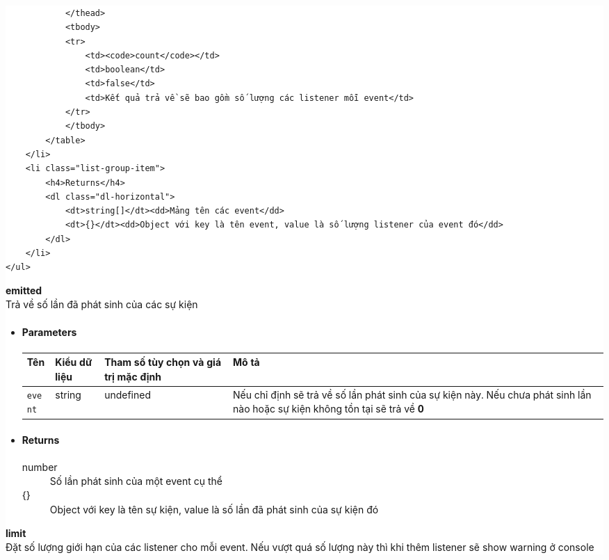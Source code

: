                 </thead>
                <tbody>
                <tr>
                    <td><code>count</code></td>
                    <td>boolean</td>
                    <td>false</td>
                    <td>Kết quả trả về sẽ bao gồm số lượng các listener mỗi event</td>
                </tr>
                </tbody>
            </table>
        </li>
        <li class="list-group-item">
            <h4>Returns</h4>
            <dl class="dl-horizontal">
                <dt>string[]</dt><dd>Mảng tên các event</dd>
                <dt>{}</dt><dd>Object với key là tên event, value là số lượng listener của event đó</dd>
            </dl>
        </li>
    </ul>
</div>
<div class="panel panel-info">
    <div class="panel-heading"><strong>emitted</strong></div>
    <div class="panel-body">
        Trả về số lần đã phát sinh của các sự kiện
    </div>
    <ul class="list-group">
        <li class="list-group-item">
            <h4>Parameters</h4>
            <table class="table table-striped">
                <thead>
                <tr>
                    <th>Tên</th>
                    <th>Kiểu dữ liệu</th>
                    <th>Tham số tùy chọn và giá trị mặc định</th>
                    <th>Mô tả</th>
                </tr>
                </thead>
                <tbody>
                <tr>
                    <td><code>event</code></td>
                    <td>string</td>
                    <td>undefined</td>
                    <td>Nếu chỉ định sẽ trả về số lần phát sinh của sự kiện này. Nếu chưa phát sinh lần nào hoặc sự kiện không tồn tại sẽ trả về <strong>0</strong></td>
                </tr>
                </tbody>
            </table>
        </li>
        <li class="list-group-item">
            <h4>Returns</h4>
            <dl class="dl-horizontal">
                <dt>number</dt><dd>Số lần phát sinh của một event cụ thể</dd>
                <dt>{}</dt><dd>Object với key là tên sự kiện, value là số lần đã phát sinh của sự kiện đó</dd>
            </dl>
        </li>
    </ul>
</div>
<div class="panel panel-info">
    <div class="panel-heading"><strong>limit</strong></div>
    <div class="panel-body">
        Đặt số lượng giới hạn của các listener cho mỗi event. Nếu vượt quá số lượng này thì khi thêm listener sẽ show warning ở console
    </div>
    <ul class="list-group">